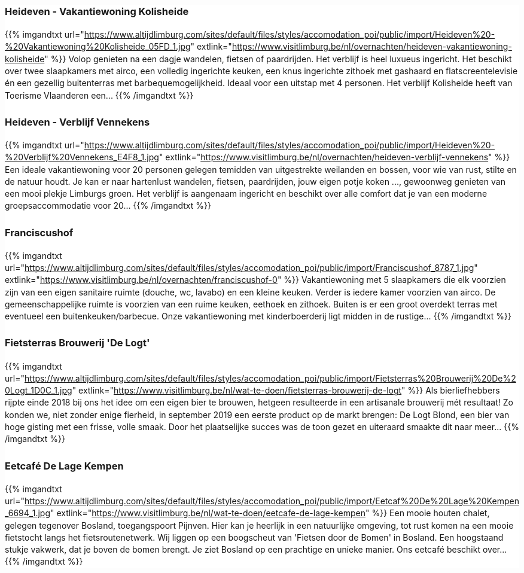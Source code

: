 ### Heideven - Vakantiewoning Kolisheide

{{% imgandtxt url="https://www.altijdlimburg.com/sites/default/files/styles/accomodation_poi/public/import/Heideven%20-%20Vakantiewoning%20Kolisheide_05FD_1.jpg" extlink="https://www.visitlimburg.be/nl/overnachten/heideven-vakantiewoning-kolisheide" %}}
Volop genieten na een dagje wandelen, fietsen of paardrijden. Het verblijf is heel luxueus ingericht. Het beschikt over twee slaapkamers met airco, een volledig ingerichte keuken, een knus ingerichte zithoek met gashaard en flatscreentelevisie én een gezellig buitenterras met barbequemogelijkheid. Ideaal voor een uitstap met 4 personen. Het verblijf Kolisheide heeft van Toerisme Vlaanderen een...
{{% /imgandtxt %}}

### Heideven - Verblijf Vennekens

{{% imgandtxt url="https://www.altijdlimburg.com/sites/default/files/styles/accomodation_poi/public/import/Heideven%20-%20Verblijf%20Vennekens_E4F8_1.jpg" extlink="https://www.visitlimburg.be/nl/overnachten/heideven-verblijf-vennekens" %}}
Een ideale vakantiewoning voor 20 personen gelegen temidden van uitgestrekte weilanden en bossen, voor wie van rust, stilte en de natuur houdt. Je kan er naar hartenlust wandelen, fietsen, paardrijden, jouw eigen potje koken ..., gewoonweg genieten van een mooi plekje Limburgs groen. Het verblijf is aangenaam ingericht en beschikt over alle comfort dat je van een moderne groepsaccommodatie voor 20...
{{% /imgandtxt %}}

### Franciscushof

{{% imgandtxt url="https://www.altijdlimburg.com/sites/default/files/styles/accomodation_poi/public/import/Franciscushof_8787_1.jpg" extlink="https://www.visitlimburg.be/nl/overnachten/franciscushof-0" %}}
Vakantiewoning met 5 slaapkamers die elk voorzien zijn van een eigen sanitaire ruimte (douche, wc, lavabo) en een kleine keuken. Verder is iedere kamer voorzien van airco. De gemeenschappelijke ruimte is voorzien van een ruime keuken, eethoek en zithoek. Buiten is er een groot overdekt terras met eventueel een buitenkeuken/barbecue. Onze vakantiewoning met kinderboerderij ligt midden in de rustige...
{{% /imgandtxt %}}

### Fietsterras Brouwerij 'De Logt'

{{% imgandtxt url="https://www.altijdlimburg.com/sites/default/files/styles/accomodation_poi/public/import/Fietsterras%20Brouwerij%20De%20Logt_1D0C_1.jpg" extlink="https://www.visitlimburg.be/nl/wat-te-doen/fietsterras-brouwerij-de-logt" %}}
Als bierliefhebbers rijpte einde 2018 bij ons het idee om een eigen bier te brouwen, hetgeen resulteerde in een artisanale brouwerij mét resultaat! Zo konden we, niet zonder enige fierheid, in september 2019 een eerste product op de markt brengen: De Logt Blond, een bier van hoge gisting met een frisse, volle smaak. Door het plaatselijke succes was de toon gezet en uiteraard smaakte dit naar meer...
{{% /imgandtxt %}}

### Eetcafé De Lage Kempen

{{% imgandtxt url="https://www.altijdlimburg.com/sites/default/files/styles/accomodation_poi/public/import/Eetcaf%20De%20Lage%20Kempen_6694_1.jpg" extlink="https://www.visitlimburg.be/nl/wat-te-doen/eetcafe-de-lage-kempen" %}}
Een mooie houten chalet, gelegen tegenover Bosland, toegangspoort Pijnven. Hier kan je heerlijk in een natuurlijke omgeving, tot rust komen na een mooie fietstocht langs het fietsroutenetwerk. Wij liggen op een boogscheut van 'Fietsen door de Bomen' in Bosland. Een hoogstaand stukje vakwerk, dat je boven de bomen brengt. Je ziet Bosland op een prachtige en unieke manier. Ons eetcafé beschikt over...
{{% /imgandtxt %}}
